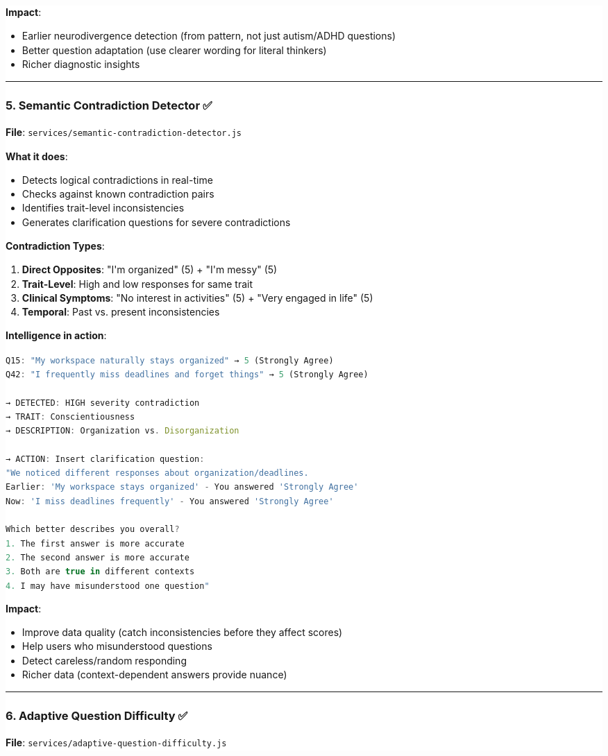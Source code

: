 
**Impact**:
- Earlier neurodivergence detection (from pattern, not just autism/ADHD questions)
- Better question adaptation (use clearer wording for literal thinkers)
- Richer diagnostic insights

---

### **5. Semantic Contradiction Detector** ✅
**File**: `services/semantic-contradiction-detector.js`

**What it does**:
- Detects logical contradictions in real-time
- Checks against known contradiction pairs
- Identifies trait-level inconsistencies
- Generates clarification questions for severe contradictions

**Contradiction Types**:
1. **Direct Opposites**: "I'm organized" (5) + "I'm messy" (5)
2. **Trait-Level**: High and low responses for same trait
3. **Clinical Symptoms**: "No interest in activities" (5) + "Very engaged in life" (5)
4. **Temporal**: Past vs. present inconsistencies

**Intelligence in action**:
```javascript
Q15: "My workspace naturally stays organized" → 5 (Strongly Agree)
Q42: "I frequently miss deadlines and forget things" → 5 (Strongly Agree)

→ DETECTED: HIGH severity contradiction
→ TRAIT: Conscientiousness
→ DESCRIPTION: Organization vs. Disorganization

→ ACTION: Insert clarification question:
"We noticed different responses about organization/deadlines.
Earlier: 'My workspace stays organized' - You answered 'Strongly Agree'
Now: 'I miss deadlines frequently' - You answered 'Strongly Agree'

Which better describes you overall?
1. The first answer is more accurate
2. The second answer is more accurate
3. Both are true in different contexts
4. I may have misunderstood one question"
```

**Impact**:
- Improve data quality (catch inconsistencies before they affect scores)
- Help users who misunderstood questions
- Detect careless/random responding
- Richer data (context-dependent answers provide nuance)

---

### **6. Adaptive Question Difficulty** ✅
**File**: `services/adaptive-question-difficulty.js`
